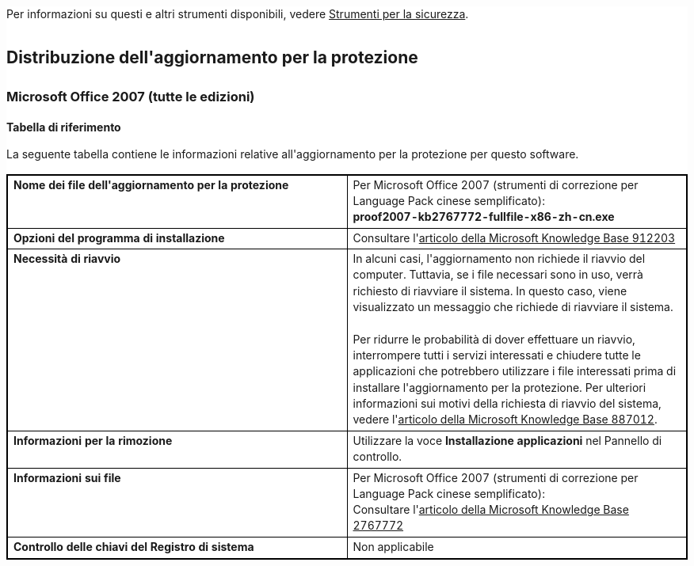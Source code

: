 Per informazioni su questi e altri strumenti disponibili, vedere [Strumenti per la sicurezza](http://technet.microsoft.com/security/cc297183). 

Distribuzione dell'aggiornamento per la protezione
--------------------------------------------------

<span id="sectionToggle6"></span>
### Microsoft Office 2007 (tutte le edizioni)

**Tabella di riferimento**

La seguente tabella contiene le informazioni relative all'aggiornamento per la protezione per questo software.

 
<table style="border:1px solid black;">
<colgroup>
<col width="50%" />
<col width="50%" />
</colgroup>
<tbody>
<tr class="odd">
<td style="border:1px solid black;"><strong>Nome dei file dell'aggiornamento per la protezione</strong></td>
<td style="border:1px solid black;">Per Microsoft Office 2007 (strumenti di correzione per Language Pack cinese semplificato):<br />
<strong>proof2007-kb2767772-fullfile-x86-zh-cn.exe</strong></td>
</tr>
<tr class="even">
<td style="border:1px solid black;"><strong>Opzioni del programma di installazione</strong></td>
<td style="border:1px solid black;">Consultare l'<a href="https://support.microsoft.com/kb/912203">articolo della Microsoft Knowledge Base 912203</a></td>
</tr>
<tr class="odd">
<td style="border:1px solid black;"><strong>Necessità di riavvio</strong></td>
<td style="border:1px solid black;">In alcuni casi, l'aggiornamento non richiede il riavvio del computer. Tuttavia, se i file necessari sono in uso, verrà richiesto di riavviare il sistema. In questo caso, viene visualizzato un messaggio che richiede di riavviare il sistema.<br />
<br />
Per ridurre le probabilità di dover effettuare un riavvio, interrompere tutti i servizi interessati e chiudere tutte le applicazioni che potrebbero utilizzare i file interessati prima di installare l'aggiornamento per la protezione. Per ulteriori informazioni sui motivi della richiesta di riavvio del sistema, vedere l'<a href="https://support.microsoft.com/kb/887012">articolo della Microsoft Knowledge Base 887012</a>.</td>
</tr>
<tr class="even">
<td style="border:1px solid black;"><strong>Informazioni per la rimozione</strong></td>
<td style="border:1px solid black;">Utilizzare la voce <strong>Installazione applicazioni</strong> nel Pannello di controllo.</td>
</tr>
<tr class="odd">
<td style="border:1px solid black;"><strong>Informazioni sui file</strong></td>
<td style="border:1px solid black;">Per Microsoft Office 2007 (strumenti di correzione per Language Pack cinese semplificato):<br />
Consultare l'<a href="https://support.microsoft.com/kb/2767772">articolo della Microsoft Knowledge Base 2767772</a></td>
</tr>
<tr class="even">
<td style="border:1px solid black;"><strong>Controllo delle chiavi del Registro di sistema</strong></td>
<td style="border:1px solid black;">Non applicabile</td>
</tr>
</tbody>
</table>
  